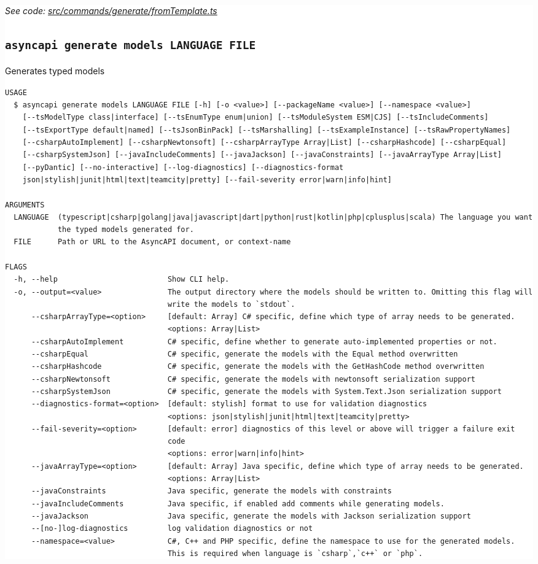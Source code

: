 _See code: [src/commands/generate/fromTemplate.ts](https://github.com/asyncapi/cli/blob/v2.6.0/src/commands/generate/fromTemplate.ts)_

## `asyncapi generate models LANGUAGE FILE`

Generates typed models

```
USAGE
  $ asyncapi generate models LANGUAGE FILE [-h] [-o <value>] [--packageName <value>] [--namespace <value>]
    [--tsModelType class|interface] [--tsEnumType enum|union] [--tsModuleSystem ESM|CJS] [--tsIncludeComments]
    [--tsExportType default|named] [--tsJsonBinPack] [--tsMarshalling] [--tsExampleInstance] [--tsRawPropertyNames]
    [--csharpAutoImplement] [--csharpNewtonsoft] [--csharpArrayType Array|List] [--csharpHashcode] [--csharpEqual]
    [--csharpSystemJson] [--javaIncludeComments] [--javaJackson] [--javaConstraints] [--javaArrayType Array|List]
    [--pyDantic] [--no-interactive] [--log-diagnostics] [--diagnostics-format
    json|stylish|junit|html|text|teamcity|pretty] [--fail-severity error|warn|info|hint]

ARGUMENTS
  LANGUAGE  (typescript|csharp|golang|java|javascript|dart|python|rust|kotlin|php|cplusplus|scala) The language you want
            the typed models generated for.
  FILE      Path or URL to the AsyncAPI document, or context-name

FLAGS
  -h, --help                         Show CLI help.
  -o, --output=<value>               The output directory where the models should be written to. Omitting this flag will
                                     write the models to `stdout`.
      --csharpArrayType=<option>     [default: Array] C# specific, define which type of array needs to be generated.
                                     <options: Array|List>
      --csharpAutoImplement          C# specific, define whether to generate auto-implemented properties or not.
      --csharpEqual                  C# specific, generate the models with the Equal method overwritten
      --csharpHashcode               C# specific, generate the models with the GetHashCode method overwritten
      --csharpNewtonsoft             C# specific, generate the models with newtonsoft serialization support
      --csharpSystemJson             C# specific, generate the models with System.Text.Json serialization support
      --diagnostics-format=<option>  [default: stylish] format to use for validation diagnostics
                                     <options: json|stylish|junit|html|text|teamcity|pretty>
      --fail-severity=<option>       [default: error] diagnostics of this level or above will trigger a failure exit
                                     code
                                     <options: error|warn|info|hint>
      --javaArrayType=<option>       [default: Array] Java specific, define which type of array needs to be generated.
                                     <options: Array|List>
      --javaConstraints              Java specific, generate the models with constraints
      --javaIncludeComments          Java specific, if enabled add comments while generating models.
      --javaJackson                  Java specific, generate the models with Jackson serialization support
      --[no-]log-diagnostics         log validation diagnostics or not
      --namespace=<value>            C#, C++ and PHP specific, define the namespace to use for the generated models.
                                     This is required when language is `csharp`,`c++` or `php`.
```